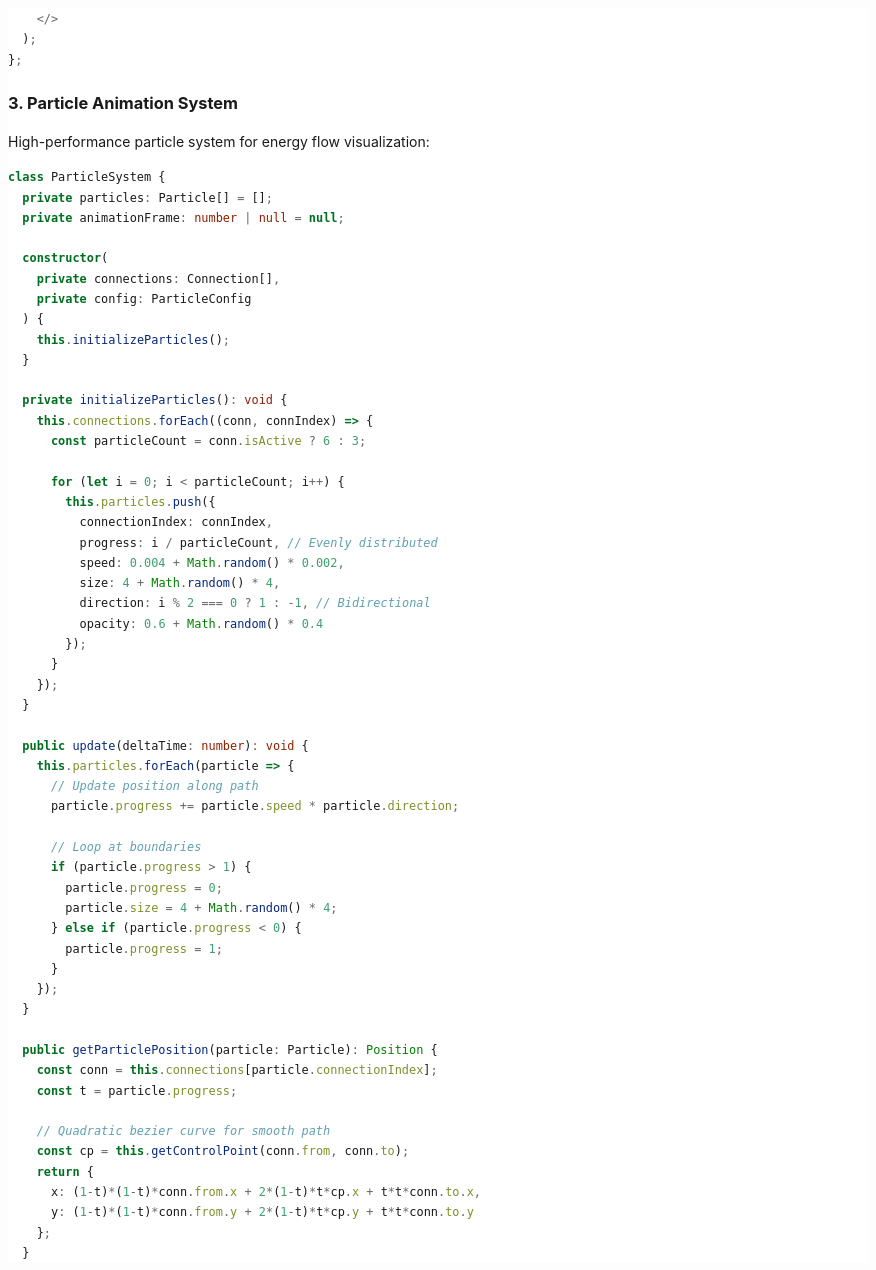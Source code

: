 ```typescript
    </>
  );
};
```

### 3. Particle Animation System

High-performance particle system for energy flow visualization:

```typescript
class ParticleSystem {
  private particles: Particle[] = [];
  private animationFrame: number | null = null;
  
  constructor(
    private connections: Connection[],
    private config: ParticleConfig
  ) {
    this.initializeParticles();
  }
  
  private initializeParticles(): void {
    this.connections.forEach((conn, connIndex) => {
      const particleCount = conn.isActive ? 6 : 3;
      
      for (let i = 0; i < particleCount; i++) {
        this.particles.push({
          connectionIndex: connIndex,
          progress: i / particleCount, // Evenly distributed
          speed: 0.004 + Math.random() * 0.002,
          size: 4 + Math.random() * 4,
          direction: i % 2 === 0 ? 1 : -1, // Bidirectional
          opacity: 0.6 + Math.random() * 0.4
        });
      }
    });
  }
  
  public update(deltaTime: number): void {
    this.particles.forEach(particle => {
      // Update position along path
      particle.progress += particle.speed * particle.direction;
      
      // Loop at boundaries
      if (particle.progress > 1) {
        particle.progress = 0;
        particle.size = 4 + Math.random() * 4;
      } else if (particle.progress < 0) {
        particle.progress = 1;
      }
    });
  }
  
  public getParticlePosition(particle: Particle): Position {
    const conn = this.connections[particle.connectionIndex];
    const t = particle.progress;
    
    // Quadratic bezier curve for smooth path
    const cp = this.getControlPoint(conn.from, conn.to);
    return {
      x: (1-t)*(1-t)*conn.from.x + 2*(1-t)*t*cp.x + t*t*conn.to.x,
      y: (1-t)*(1-t)*conn.from.y + 2*(1-t)*t*cp.y + t*t*conn.to.y
    };
  }
```